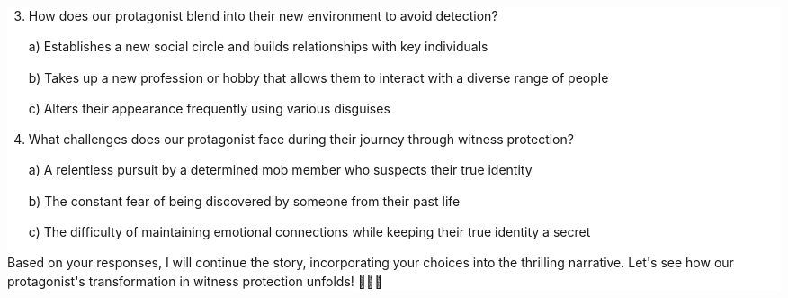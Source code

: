 

3. How does our protagonist blend into their new environment to avoid detection?

   a) Establishes a new social circle and builds relationships with key individuals

   b) Takes up a new profession or hobby that allows them to interact with a diverse range of people

   c) Alters their appearance frequently using various disguises



4. What challenges does our protagonist face during their journey through witness protection?

   a) A relentless pursuit by a determined mob member who suspects their true identity

   b) The constant fear of being discovered by someone from their past life

   c) The difficulty of maintaining emotional connections while keeping their true identity a secret



Based on your responses, I will continue the story, incorporating your choices into the thrilling narrative. Let's see how our protagonist's transformation in witness protection unfolds! 🕵️‍♀️🎵


